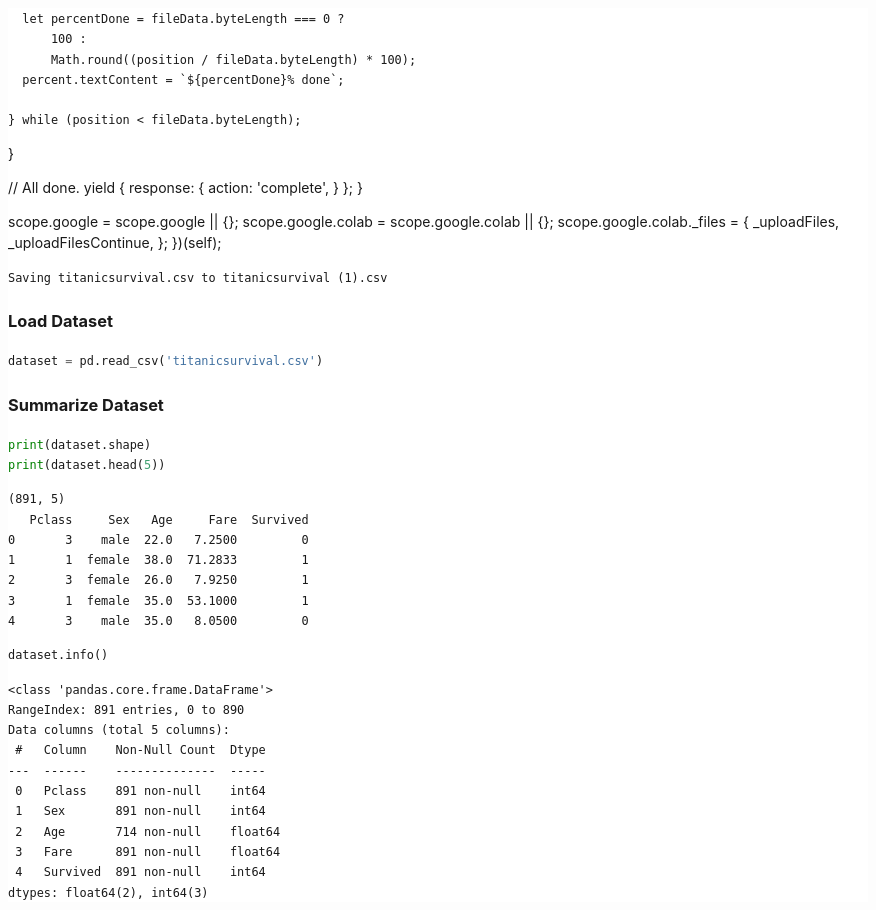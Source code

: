       let percentDone = fileData.byteLength === 0 ?
          100 :
          Math.round((position / fileData.byteLength) * 100);
      percent.textContent = `${percentDone}% done`;

    } while (position < fileData.byteLength);
  }

  // All done.
  yield {
    response: {
      action: 'complete',
    }
  };
}

scope.google = scope.google || {};
scope.google.colab = scope.google.colab || {};
scope.google.colab._files = {
  _uploadFiles,
  _uploadFilesContinue,
};
})(self);
</script> 


    Saving titanicsurvival.csv to titanicsurvival (1).csv


### **Load Dataset**


```python
dataset = pd.read_csv('titanicsurvival.csv')
```

### **Summarize Dataset**


```python
print(dataset.shape)
print(dataset.head(5))
```

    (891, 5)
       Pclass     Sex   Age     Fare  Survived
    0       3    male  22.0   7.2500         0
    1       1  female  38.0  71.2833         1
    2       3  female  26.0   7.9250         1
    3       1  female  35.0  53.1000         1
    4       3    male  35.0   8.0500         0



```python
dataset.info()
```

    <class 'pandas.core.frame.DataFrame'>
    RangeIndex: 891 entries, 0 to 890
    Data columns (total 5 columns):
     #   Column    Non-Null Count  Dtype  
    ---  ------    --------------  -----  
     0   Pclass    891 non-null    int64  
     1   Sex       891 non-null    int64  
     2   Age       714 non-null    float64
     3   Fare      891 non-null    float64
     4   Survived  891 non-null    int64  
    dtypes: float64(2), int64(3)